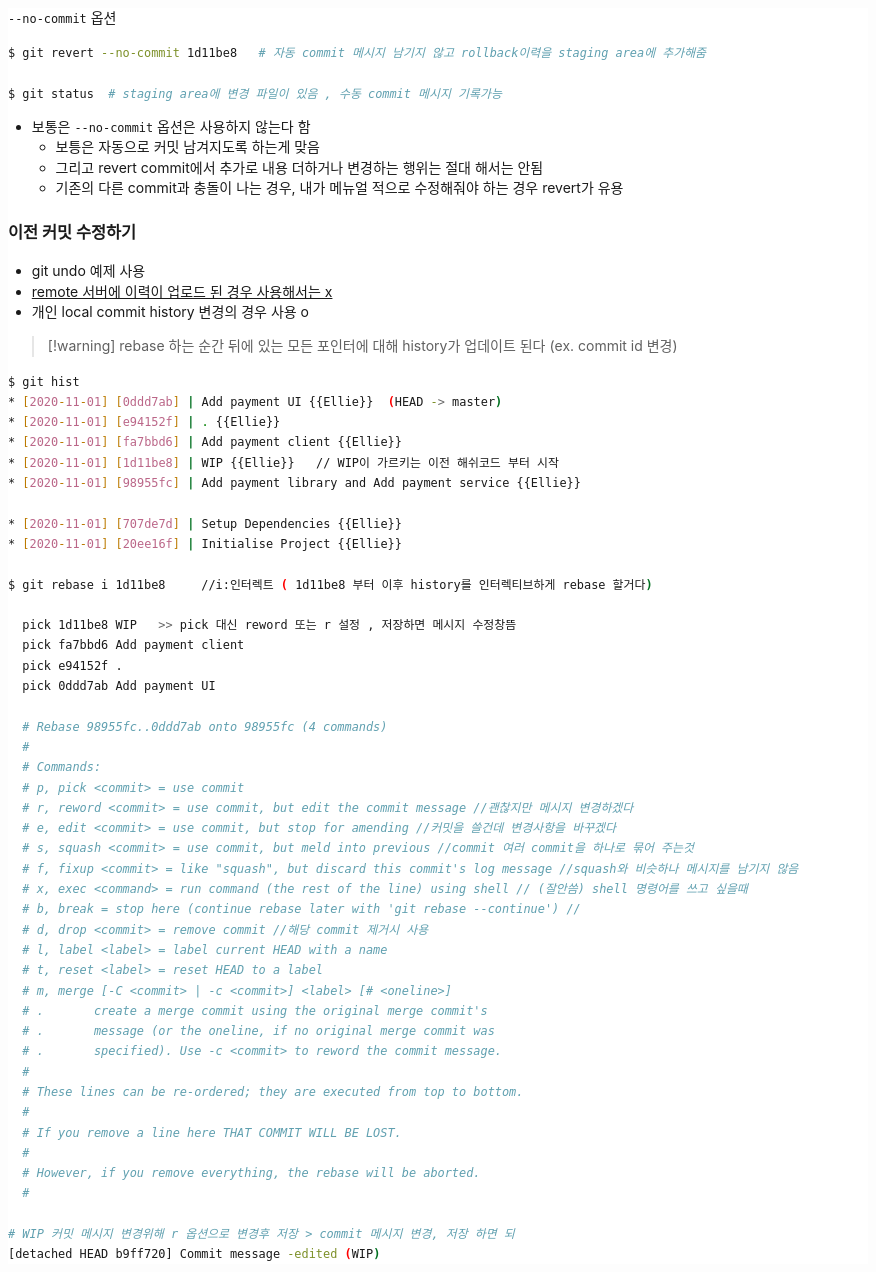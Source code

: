 
`--no-commit` 옵션
```bash
$ git revert --no-commit 1d11be8   # 자동 commit 메시지 남기지 않고 rollback이력을 staging area에 추가해줌 

$ git status  # staging area에 변경 파일이 있음 , 수동 commit 메시지 기록가능
```
- 보통은 `--no-commit` 옵션은 사용하지 않는다 함
	- 보틍은 자동으로 커밋 남겨지도록 하는게 맞음
	- 그리고 revert commit에서 추가로 내용 더하거나 변경하는 행위는 절대 해서는 안됨
	- 기존의 다른 commit과 충돌이 나는 경우, 내가 메뉴얼 적으로 수정해줘야 하는 경우 revert가 유용


### 이전 커밋 수정하기
- git undo 예제 사용 
- <u>remote 서버에 이력이 업로드 된 경우 사용해서는 x</u>
- 개인 local commit history 변경의 경우 사용 o 

>[!warning] rebase 하는 순간 뒤에 있는 모든 포인터에 대해 history가 업데이트 된다 (ex. commit id 변경)

```bash
$ git hist
* [2020-11-01] [0ddd7ab] | Add payment UI {{Ellie}}  (HEAD -> master)
* [2020-11-01] [e94152f] | . {{Ellie}}
* [2020-11-01] [fa7bbd6] | Add payment client {{Ellie}}
* [2020-11-01] [1d11be8] | WIP {{Ellie}}   // WIP이 가르키는 이전 해쉬코드 부터 시작
* [2020-11-01] [98955fc] | Add payment library and Add payment service {{Ellie}}

* [2020-11-01] [707de7d] | Setup Dependencies {{Ellie}}
* [2020-11-01] [20ee16f] | Initialise Project {{Ellie}}

$ git rebase i 1d11be8     //i:인터렉트 ( 1d11be8 부터 이후 history를 인터렉티브하게 rebase 할거다)

  pick 1d11be8 WIP   >> pick 대신 reword 또는 r 설정 , 저장하면 메시지 수정창뜸 
  pick fa7bbd6 Add payment client
  pick e94152f .
  pick 0ddd7ab Add payment UI

  # Rebase 98955fc..0ddd7ab onto 98955fc (4 commands)
  #
  # Commands:
  # p, pick <commit> = use commit
  # r, reword <commit> = use commit, but edit the commit message //괜찮지만 메시지 변경하겠다 
  # e, edit <commit> = use commit, but stop for amending //커밋을 쓸건데 변경사항을 바꾸겠다
  # s, squash <commit> = use commit, but meld into previous //commit 여러 commit을 하나로 묶어 주는것
  # f, fixup <commit> = like "squash", but discard this commit's log message //squash와 비슷하나 메시지를 남기지 않음
  # x, exec <command> = run command (the rest of the line) using shell // (잘안씀) shell 명령어를 쓰고 싶을때
  # b, break = stop here (continue rebase later with 'git rebase --continue') // 
  # d, drop <commit> = remove commit //해당 commit 제거시 사용 
  # l, label <label> = label current HEAD with a name
  # t, reset <label> = reset HEAD to a label
  # m, merge [-C <commit> | -c <commit>] <label> [# <oneline>]
  # .       create a merge commit using the original merge commit's
  # .       message (or the oneline, if no original merge commit was
  # .       specified). Use -c <commit> to reword the commit message.
  #
  # These lines can be re-ordered; they are executed from top to bottom.
  #
  # If you remove a line here THAT COMMIT WILL BE LOST.
  #
  # However, if you remove everything, the rebase will be aborted.
  #

# WIP 커밋 메시지 변경위해 r 옵션으로 변경후 저장 > commit 메시지 변경, 저장 하면 되
[detached HEAD b9ff720] Commit message -edited (WIP)
```